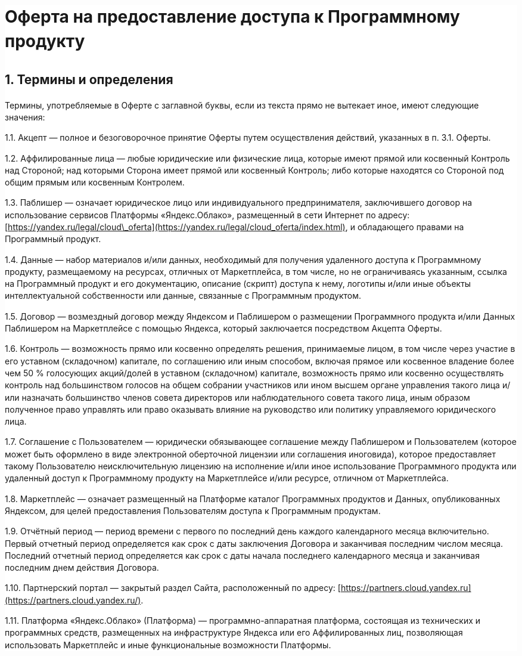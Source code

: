  Оферта на предоставление доступа к Программному продукту
========================================================

  1\. Термины и определения
-------------------------

 Термины, употребляемые в Оферте с заглавной буквы, если из текста прямо не вытекает иное, имеют следующие значения:

 1\.1\. Акцепт — полное и безоговорочное принятие Оферты путем осуществления действий, указанных в п. 3\.1\. Оферты.

 1\.2\. Аффилированные лица — любые юридические или физические лица, которые имеют прямой или косвенный Контроль над Стороной; над которыми Сторона имеет прямой или косвенный Контроль; либо которые находятся со Стороной под общим прямым или косвенным Контролем.

 1\.3\. Паблишер — означает юридическое лицо или индивидуального предпринимателя, заключившего договор на использование сервисов Платформы «Яндекс.Облако», размещенный в сети Интернет по адресу: [https://yandex.ru/legal/cloud\_oferta](https://yandex.ru/legal/cloud_oferta/index.html), и обладающего правами на Программный продукт.

 1\.4\. Данные — набор материалов и/или данных, необходимый для получения удаленного доступа к Программному продукту, размещаемому на ресурсах, отличных от Маркетплейса, в том числе, но не ограничиваясь указанным, ссылка на Программный продукт и его документацию, описание (скрипт) доступа к нему, логотипы и/или иные объекты интеллектуальной собственности или данные, связанные с Программным продуктом.

 1\.5\. Договор — возмездный договор между Яндексом и Паблишером о размещении Программного продукта и/или Данных Паблишером на Маркетплейсе с помощью Яндекса, который заключается посредством Акцепта Оферты.

 1\.6\. Контроль — возможность прямо или косвенно определять решения, принимаемые лицом, в том числе через участие в его уставном (складочном) капитале, по соглашению или иным способом, включая прямое или косвенное владение более чем 50 % голосующих акций/долей в уставном (складочном) капитале, возможность прямо или косвенно осуществлять контроль над большинством голосов на общем собрании участников или ином высшем органе управления такого лица и/или назначать большинство членов совета директоров или наблюдательного совета такого лица, иным образом полученное право управлять или право оказывать влияние на руководство или политику управляемого юридического лица.

 1\.7\. Соглашение с Пользователем — юридически обязывающее соглашение между Паблишером и Пользователем (которое может быть оформлено в виде электронной оберточной лицензии или соглашения иноговида), которое предоставляет такому Пользователю неисключительную лицензию на исполнение и/или иное использование Программного продукта или удаленный доступ к Программному продукту на Маркетплейсе и/или ресурсе, отличном от Маркетплейса.

 1\.8\. Маркетплейс — означает размещенный на Платформе каталог Программных продуктов и Данных, опубликованных Яндексом, для целей предоставления Пользователям доступа к Программным продуктам.

 1\.9\. Отчётный период — период времени с первого по последний день каждого календарного месяца включительно. Первый отчетный период определяется как срок с даты заключения Договора и заканчивая последним числом месяца. Последний отчетный период определяется как срок с даты начала последнего календарного месяца и заканчивая последним днем действия Договора.

 1\.10\. Партнерский портал — закрытый раздел Сайта, расположенный по адресу: [https://partners.cloud.yandex.ru](https://partners.cloud.yandex.ru/).

 1\.11\. Платформа «Яндекс.Облако» (Платформа) — программно\-аппаратная платформа, состоящая из технических и программных средств, размещенных на инфраструктуре Яндекса или его Аффилированных лиц, позволяющая использовать Маркетплейс и иные функциональные возможности Платформы.
